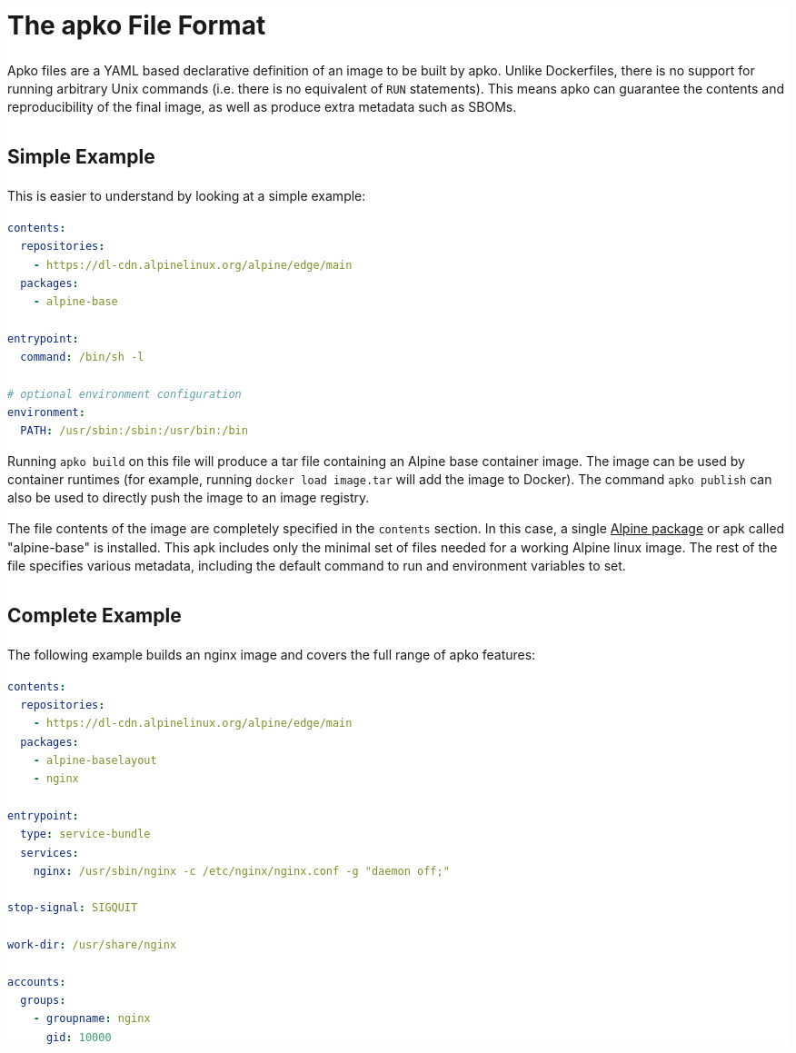 # The apko File Format

Apko files are a YAML based declarative definition of an image to be built by apko. Unlike
Dockerfiles, there is no support for running arbitrary Unix commands (i.e. there is no equivalent of
`RUN` statements). This means apko can guarantee the contents and reproducibility of the final
image, as well as produce extra metadata such as SBOMs.

## Simple Example

This is easier to understand by looking at a simple example:

```yaml
contents:
  repositories:
    - https://dl-cdn.alpinelinux.org/alpine/edge/main
  packages:
    - alpine-base

entrypoint:
  command: /bin/sh -l

# optional environment configuration
environment:
  PATH: /usr/sbin:/sbin:/usr/bin:/bin
```

Running `apko build` on this file will produce a tar file containing an Alpine base container image.
The image can be used by container runtimes (for example, running  `docker load image.tar` will add
the image to Docker). The command `apko publish` can also be used to directly push the image to an
image registry.

The file contents of the image are completely specified in the `contents` section. In this case, a
single [Alpine package](https://pkgs.alpinelinux.org/packages) or apk called "alpine-base" is
installed. This apk includes only the minimal set of files needed for a working Alpine linux image.
The rest of the file specifies various metadata, including the default command to run and
environment variables to set.

## Complete Example

The following example builds an nginx image and covers the full range of apko features:

```yaml
contents:
  repositories:
    - https://dl-cdn.alpinelinux.org/alpine/edge/main
  packages:
    - alpine-baselayout
    - nginx

entrypoint:
  type: service-bundle
  services:
    nginx: /usr/sbin/nginx -c /etc/nginx/nginx.conf -g "daemon off;"

stop-signal: SIGQUIT

work-dir: /usr/share/nginx

accounts:
  groups:
    - groupname: nginx
      gid: 10000
```